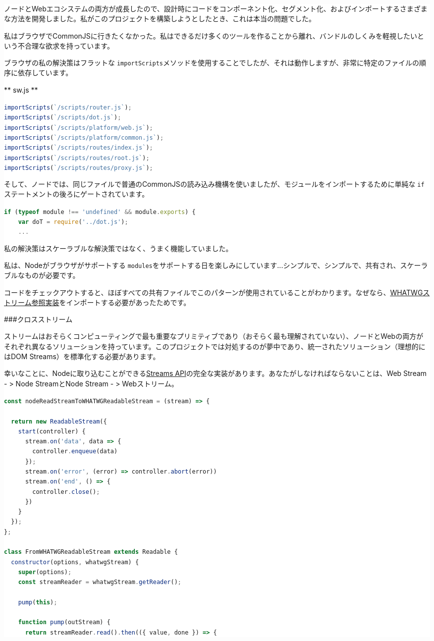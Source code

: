 ノードとWebエコシステムの両方が成長したので、設計時にコードをコンポーネント化、セグメント化、およびインポートするさまざまな方法を開発しました。私がこのプロジェクトを構築しようとしたとき、これは本当の問題でした。

私はブラウザでCommonJSに行きたくなかった。私はできるだけ多くのツールを作ることから離れ、バンドルのしくみを軽視したいという不合理な欲求を持っています。

ブラウザの私の解決策はフラットな `importScripts`メソッドを使用することでしたが、それは動作しますが、非常に特定のファイルの順序に依存しています。


** sw.js **


```javascript
importScripts(`/scripts/router.js`);
importScripts(`/scripts/dot.js`);
importScripts(`/scripts/platform/web.js`);
importScripts(`/scripts/platform/common.js`);
importScripts(`/scripts/routes/index.js`);
importScripts(`/scripts/routes/root.js`);
importScripts(`/scripts/routes/proxy.js`);
```


そして、ノードでは、同じファイルで普通のCommonJSの読み込み機構を使いましたが、モジュールをインポートするために単純な `if`ステートメントの後ろにゲートされています。


```javascript
if (typeof module !== 'undefined' && module.exports) {
    var doT = require('../dot.js');
    ...
```


私の解決策はスケーラブルな解決策ではなく、うまく機能していました。

私は、Nodeがブラウザがサポートする `modules`をサポートする日を楽しみにしています...シンプルで、シンプルで、共有され、スケーラブルなものが必要です。

コードをチェックアウトすると、ほぼすべての共有ファイルでこのパターンが使用されていることがわかります。なぜなら、[WHATWGストリーム参照実装](https://github.com/whatwg/streams/tree/master/reference-implementation)をインポートする必要があったためです。

###クロスストリーム

ストリームはおそらくコンピューティングで最も重要なプリミティブであり（おそらく最も理解されていない）、ノードとWebの両方がそれぞれ異なるソリューションを持っています。このプロジェクトでは対処するのが夢中であり、統一されたソリューション（理想的にはDOM Streams）を標準化する必要があります。

幸いなことに、Nodeに取り込むことができる[Streams API](https://github.com/whatwg/streams/tree/master/reference-implementation)の完全な実装があります。あなたがしなければならないことは、Web Stream  - > Node StreamとNode Stream  - > Webストリーム。


```javascript
const nodeReadStreamToWHATWGReadableStream = (stream) => {
    
  return new ReadableStream({
    start(controller) {
      stream.on('data', data => {
        controller.enqueue(data)
      });
      stream.on('error', (error) => controller.abort(error))
      stream.on('end', () => {
        controller.close();
      })
    }
  });
};

class FromWHATWGReadableStream extends Readable {
  constructor(options, whatwgStream) {
    super(options);
    const streamReader = whatwgStream.getReader();
    
    pump(this);

    function pump(outStream) {
      return streamReader.read().then(({ value, done }) => {
```